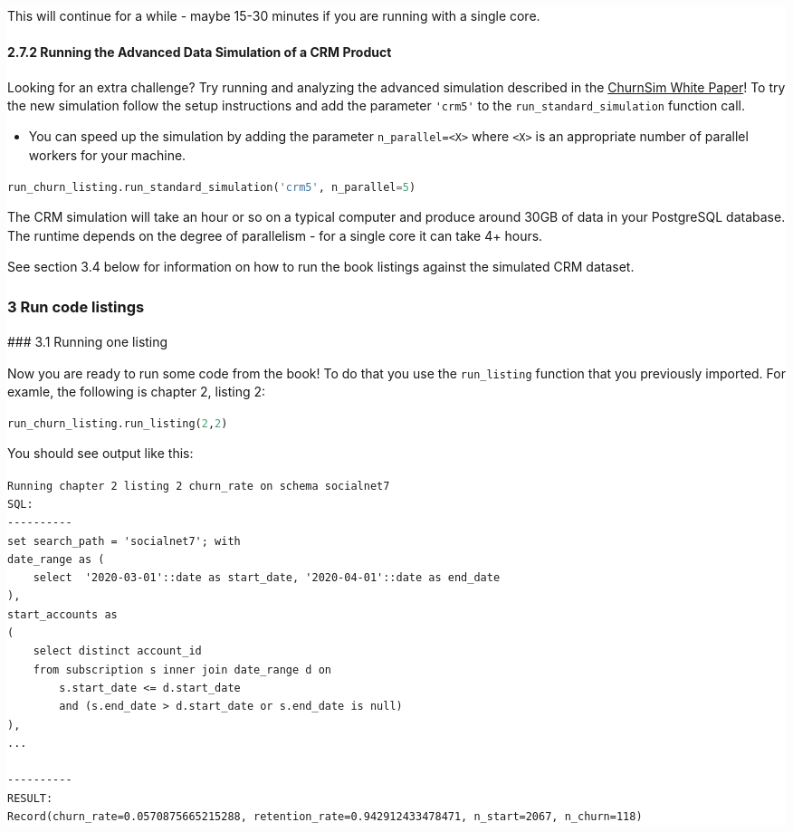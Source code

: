 This will continue for a while - maybe 15-30 minutes if you are running with a single core.

<a name="run"/>

#### 2.7.2 Running the Advanced Data Simulation of a CRM Product

Looking for an extra challenge? Try running and analyzing the advanced simulation described in 
the [ChurnSim White Paper](https://papers.ssrn.com/sol3/papers.cfm?abstract_id=4540160)! To try the new simulation follow the setup 
instructions and add the parameter `'crm5'` to the `run_standard_simulation` function call. 
* You can speed up the simulation by adding the parameter `n_parallel=<X>` where `<X>` is an 
  appropriate number of parallel workers for your machine.

```python
run_churn_listing.run_standard_simulation('crm5', n_parallel=5)
```

The CRM  simulation will take an hour or so on a typical computer and produce around 30GB of 
data in your PostgreSQL database. The runtime depends on the degree of parallelism - for a 
single core it can take 4+ hours.


See section 3.4 below for information on how to run the book listings against the simulated CRM 
dataset.

### 3 Run code listings

<a name="one"/>
### 3.1 Running one listing

Now you are ready to run some code from the book! To do that you use the `run_listing` function that you previously imported. For examle, the following is chapter 2, listing 2:


```python
run_churn_listing.run_listing(2,2)
```

You should see output like this:

```
Running chapter 2 listing 2 churn_rate on schema socialnet7
SQL:
----------
set search_path = 'socialnet7'; with 
date_range as ( 
	select  '2020-03-01'::date as start_date, '2020-04-01'::date as end_date
), 
start_accounts as  
(
	select distinct account_id        
	from subscription s inner join date_range d on
		s.start_date <= d.start_date   
		and (s.end_date > d.start_date or s.end_date is null)
),
...

----------
RESULT:
Record(churn_rate=0.0570875665215288, retention_rate=0.942912433478471, n_start=2067, n_churn=118)
```
